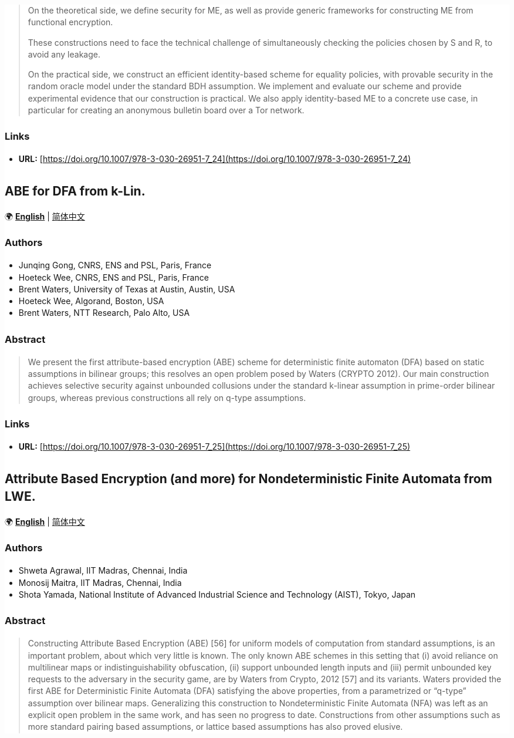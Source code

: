 > On the theoretical side, we define security for ME, as well as provide generic frameworks for constructing ME from functional encryption.
> 
> These constructions need to face the technical challenge of simultaneously checking the policies chosen by S and R, to avoid any leakage.
> 
> On the practical side, we construct an efficient identity-based scheme for equality policies, with provable security in the random oracle model under the standard BDH assumption. We implement and evaluate our scheme and provide experimental evidence that our construction is practical. We also apply identity-based ME to a concrete use case, in particular for creating an anonymous bulletin board over a Tor network.

### Links
- **URL:** [https://doi.org/10.1007/978-3-030-26951-7_24](https://doi.org/10.1007/978-3-030-26951-7_24)
## ABE for DFA from k-Lin.
🌍 **[English](../../../docs/en/Crypto/Crypto[2019-2].md#abe-for-dfa-from-k-lin)** | [简体中文](../../../docs/zh-CN/Crypto/Crypto[2019-2].md#abe-for-dfa-from-k-lin)
### Authors
* Junqing Gong, CNRS, ENS and PSL, Paris, France
* Hoeteck Wee, CNRS, ENS and PSL, Paris, France
* Brent Waters, University of Texas at Austin, Austin, USA
* Hoeteck Wee, Algorand, Boston, USA
* Brent Waters, NTT Research, Palo Alto, USA
### Abstract
> We present the first attribute-based encryption (ABE) scheme for deterministic finite automaton (DFA) based on static assumptions in bilinear groups; this resolves an open problem posed by Waters (CRYPTO 2012). Our main construction achieves selective security against unbounded collusions under the standard k-linear assumption in prime-order bilinear groups, whereas previous constructions all rely on q-type assumptions.

### Links
- **URL:** [https://doi.org/10.1007/978-3-030-26951-7_25](https://doi.org/10.1007/978-3-030-26951-7_25)
## Attribute Based Encryption (and more) for Nondeterministic Finite Automata from LWE.
🌍 **[English](../../../docs/en/Crypto/Crypto[2019-2].md#attribute-based-encryption-and-more-for-nondeterministic-finite-automata-from-lwe)** | [简体中文](../../../docs/zh-CN/Crypto/Crypto[2019-2].md#attribute-based-encryption-and-more-for-nondeterministic-finite-automata-from-lwe)
### Authors
* Shweta Agrawal, IIT Madras, Chennai, India
* Monosij Maitra, IIT Madras, Chennai, India
* Shota Yamada, National Institute of Advanced Industrial Science and Technology (AIST), Tokyo, Japan
### Abstract
> Constructing Attribute Based Encryption (ABE) [56] for uniform models of computation from standard assumptions, is an important problem, about which very little is known. The only known ABE schemes in this setting that (i) avoid reliance on multilinear maps or indistinguishability obfuscation, (ii) support unbounded length inputs and (iii) permit unbounded key requests to the adversary in the security game, are by Waters from Crypto, 2012 [57] and its variants. Waters provided the first ABE for Deterministic Finite Automata (DFA) satisfying the above properties, from a parametrized or “q-type” assumption over bilinear maps. Generalizing this construction to Nondeterministic Finite Automata (NFA) was left as an explicit open problem in the same work, and has seen no progress to date. Constructions from other assumptions such as more standard pairing based assumptions, or lattice based assumptions has also proved elusive.
> 